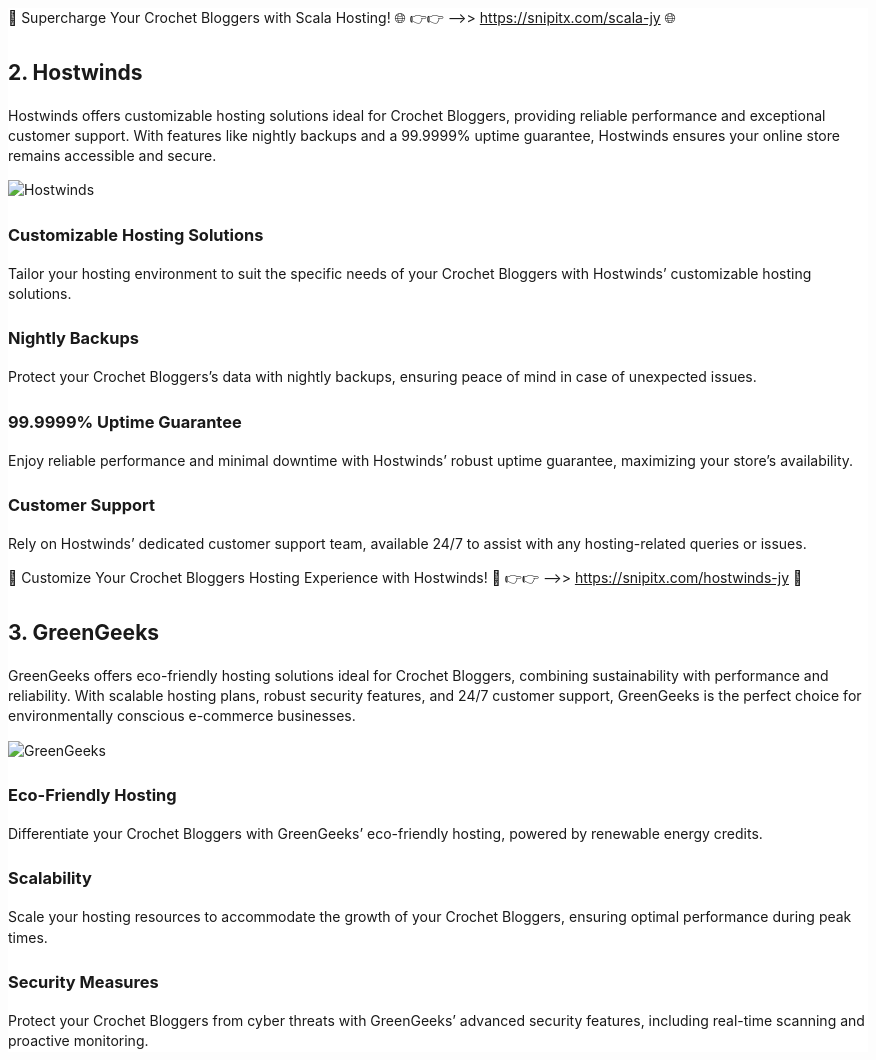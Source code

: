 🚀 Supercharge Your Crochet Bloggers with Scala Hosting! 🌐
👉👉 -->> https://snipitx.com/scala-jy 🌐

## 2. Hostwinds

Hostwinds offers customizable hosting solutions ideal for Crochet Bloggers, providing reliable performance and exceptional customer support. With features like nightly backups and a 99.9999% uptime guarantee, Hostwinds ensures your online store remains accessible and secure.

![Hostwinds](https://i.imgur.com/53aSNXx.jpeg "Hostwinds Hosting")

### Customizable Hosting Solutions
Tailor your hosting environment to suit the specific needs of your Crochet Bloggers with Hostwinds’ customizable hosting solutions.

### Nightly Backups
Protect your Crochet Bloggers’s data with nightly backups, ensuring peace of mind in case of unexpected issues.

### 99.9999% Uptime Guarantee
Enjoy reliable performance and minimal downtime with Hostwinds’ robust uptime guarantee, maximizing your store’s availability.

### Customer Support
Rely on Hostwinds’ dedicated customer support team, available 24/7 to assist with any hosting-related queries or issues.

🌟 Customize Your Crochet Bloggers Hosting Experience with Hostwinds! 🚀
👉👉 -->> https://snipitx.com/hostwinds-jy 🚀


## 3. GreenGeeks

GreenGeeks offers eco-friendly hosting solutions ideal for Crochet Bloggers, combining sustainability with performance and reliability. With scalable hosting plans, robust security features, and 24/7 customer support, GreenGeeks is the perfect choice for environmentally conscious e-commerce businesses.

![GreenGeeks](https://i.imgur.com/eEwuntu.jpg "GreenGeeks Hosting")

### Eco-Friendly Hosting
Differentiate your Crochet Bloggers with GreenGeeks’ eco-friendly hosting, powered by renewable energy credits.

### Scalability
Scale your hosting resources to accommodate the growth of your Crochet Bloggers, ensuring optimal performance during peak times.

### Security Measures
Protect your Crochet Bloggers from cyber threats with GreenGeeks’ advanced security features, including real-time scanning and proactive monitoring.
